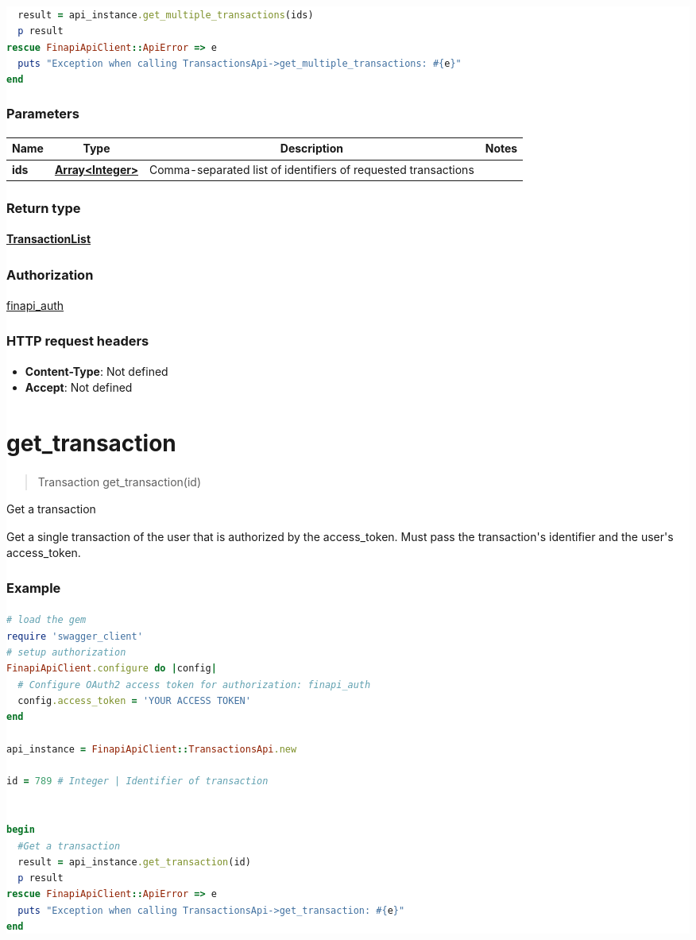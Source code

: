 ```ruby
  result = api_instance.get_multiple_transactions(ids)
  p result
rescue FinapiApiClient::ApiError => e
  puts "Exception when calling TransactionsApi->get_multiple_transactions: #{e}"
end
```

### Parameters

Name | Type | Description  | Notes
------------- | ------------- | ------------- | -------------
 **ids** | [**Array&lt;Integer&gt;**](Integer.md)| Comma-separated list of identifiers of requested transactions | 

### Return type

[**TransactionList**](TransactionList.md)

### Authorization

[finapi_auth](../README.md#finapi_auth)

### HTTP request headers

 - **Content-Type**: Not defined
 - **Accept**: Not defined



# **get_transaction**
> Transaction get_transaction(id)

Get a transaction

Get a single transaction of the user that is authorized by the access_token. Must pass the transaction's identifier and the user's access_token.

### Example
```ruby
# load the gem
require 'swagger_client'
# setup authorization
FinapiApiClient.configure do |config|
  # Configure OAuth2 access token for authorization: finapi_auth
  config.access_token = 'YOUR ACCESS TOKEN'
end

api_instance = FinapiApiClient::TransactionsApi.new

id = 789 # Integer | Identifier of transaction


begin
  #Get a transaction
  result = api_instance.get_transaction(id)
  p result
rescue FinapiApiClient::ApiError => e
  puts "Exception when calling TransactionsApi->get_transaction: #{e}"
end
```
